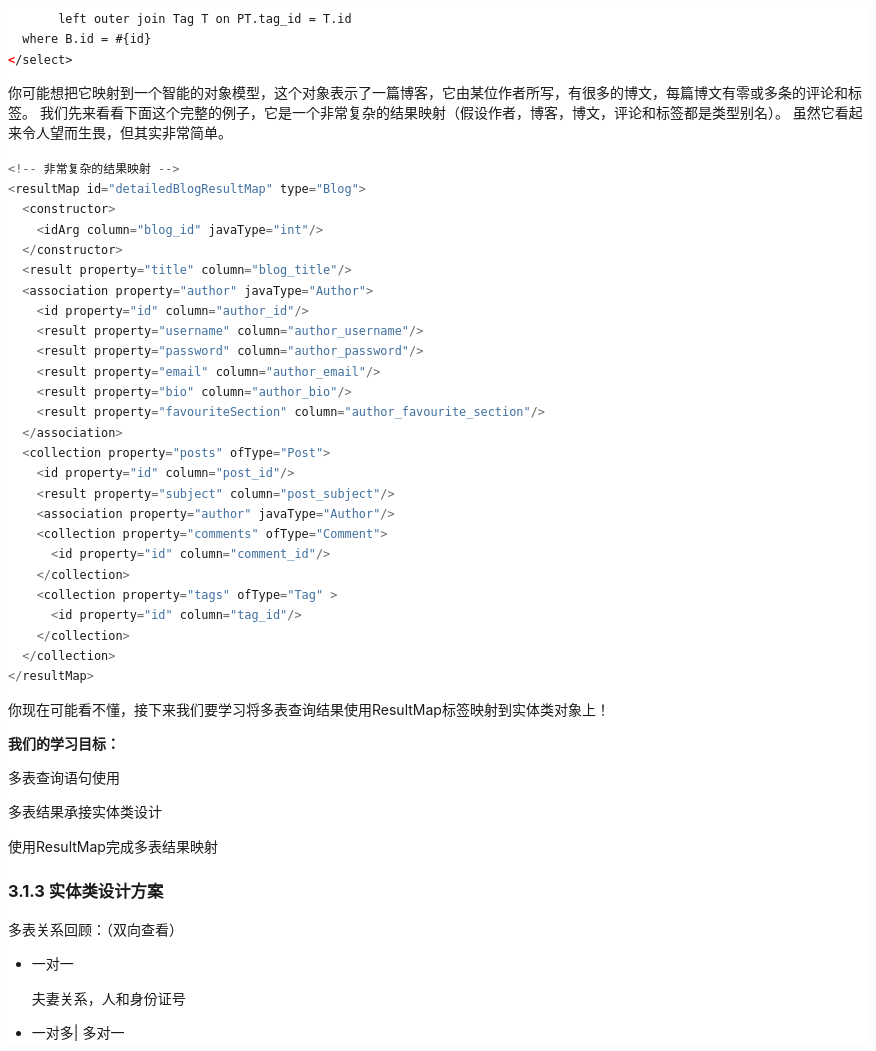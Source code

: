 ```xml
       left outer join Tag T on PT.tag_id = T.id
  where B.id = #{id}
</select>
```

你可能想把它映射到一个智能的对象模型，这个对象表示了一篇博客，它由某位作者所写，有很多的博文，每篇博文有零或多条的评论和标签。 我们先来看看下面这个完整的例子，它是一个非常复杂的结果映射（假设作者，博客，博文，评论和标签都是类型别名）。 虽然它看起来令人望而生畏，但其实非常简单。&#x20;

```java
<!-- 非常复杂的结果映射 -->
<resultMap id="detailedBlogResultMap" type="Blog">
  <constructor>
    <idArg column="blog_id" javaType="int"/>
  </constructor>
  <result property="title" column="blog_title"/>
  <association property="author" javaType="Author">
    <id property="id" column="author_id"/>
    <result property="username" column="author_username"/>
    <result property="password" column="author_password"/>
    <result property="email" column="author_email"/>
    <result property="bio" column="author_bio"/>
    <result property="favouriteSection" column="author_favourite_section"/>
  </association>
  <collection property="posts" ofType="Post">
    <id property="id" column="post_id"/>
    <result property="subject" column="post_subject"/>
    <association property="author" javaType="Author"/>
    <collection property="comments" ofType="Comment">
      <id property="id" column="comment_id"/>
    </collection>
    <collection property="tags" ofType="Tag" >
      <id property="id" column="tag_id"/>
    </collection>
  </collection>
</resultMap>
```

你现在可能看不懂，接下来我们要学习将多表查询结果使用ResultMap标签映射到实体类对象上！

**我们的学习目标：**

多表查询语句使用

多表结果承接实体类设计

使用ResultMap完成多表结果映射

### 3.1.3 实体类设计方案

多表关系回顾：（双向查看）

- 一对一

  夫妻关系，人和身份证号

- 一对多| 多对一
